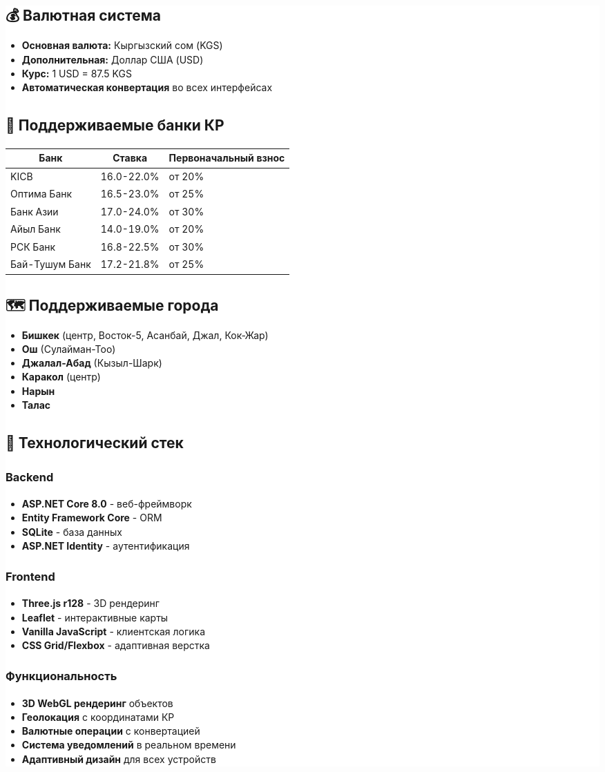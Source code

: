## 💰 Валютная система

- **Основная валюта:** Кыргызский сом (KGS)
- **Дополнительная:** Доллар США (USD)
- **Курс:** 1 USD = 87.5 KGS
- **Автоматическая конвертация** во всех интерфейсах

## 🏦 Поддерживаемые банки КР

| Банк | Ставка | Первоначальный взнос |
|------|--------|---------------------|
| KICB | 16.0-22.0% | от 20% |
| Оптима Банк | 16.5-23.0% | от 25% |
| Банк Азии | 17.0-24.0% | от 30% |
| Айыл Банк | 14.0-19.0% | от 20% |
| РСК Банк | 16.8-22.5% | от 30% |
| Бай-Тушум Банк | 17.2-21.8% | от 25% |

## 🗺️ Поддерживаемые города

- **Бишкек** (центр, Восток-5, Асанбай, Джал, Кок-Жар)
- **Ош** (Сулайман-Тоо)
- **Джалал-Абад** (Кызыл-Шарк)
- **Каракол** (центр)
- **Нарын**
- **Талас**

## 🚀 Технологический стек

### Backend
- **ASP.NET Core 8.0** - веб-фреймворк
- **Entity Framework Core** - ORM
- **SQLite** - база данных
- **ASP.NET Identity** - аутентификация

### Frontend
- **Three.js r128** - 3D рендеринг
- **Leaflet** - интерактивные карты
- **Vanilla JavaScript** - клиентская логика
- **CSS Grid/Flexbox** - адаптивная верстка

### Функциональность
- **3D WebGL рендеринг** объектов
- **Геолокация** с координатами КР
- **Валютные операции** с конвертацией
- **Система уведомлений** в реальном времени
- **Адаптивный дизайн** для всех устройств
